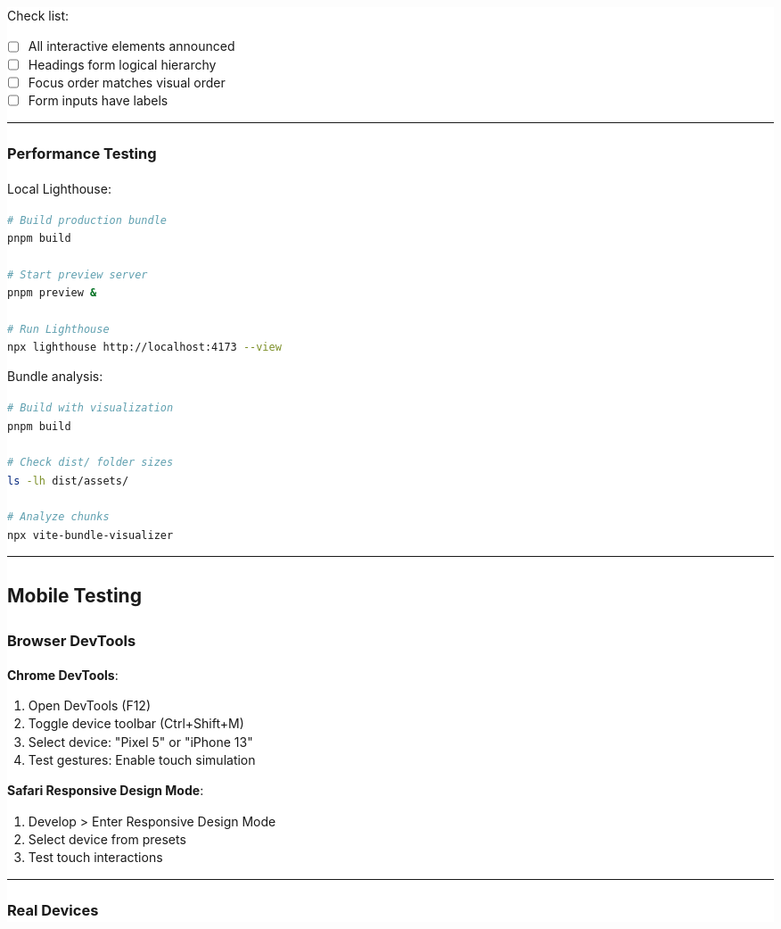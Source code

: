 Check list:
- [ ] All interactive elements announced
- [ ] Headings form logical hierarchy
- [ ] Focus order matches visual order
- [ ] Form inputs have labels

---

### Performance Testing

Local Lighthouse:
```bash
# Build production bundle
pnpm build

# Start preview server
pnpm preview &

# Run Lighthouse
npx lighthouse http://localhost:4173 --view
```

Bundle analysis:
```bash
# Build with visualization
pnpm build

# Check dist/ folder sizes
ls -lh dist/assets/

# Analyze chunks
npx vite-bundle-visualizer
```

---

## Mobile Testing

### Browser DevTools

**Chrome DevTools**:
1. Open DevTools (F12)
2. Toggle device toolbar (Ctrl+Shift+M)
3. Select device: "Pixel 5" or "iPhone 13"
4. Test gestures: Enable touch simulation

**Safari Responsive Design Mode**:
1. Develop > Enter Responsive Design Mode
2. Select device from presets
3. Test touch interactions

---

### Real Devices
